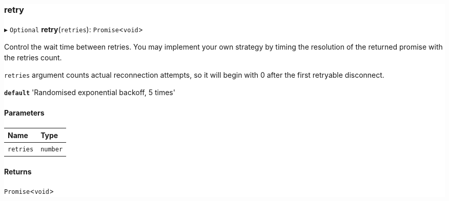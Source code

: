 ### retry

▸ `Optional` **retry**(`retries`): `Promise`<`void`\>

Control the wait time between retries. You may implement your own strategy
by timing the resolution of the returned promise with the retries count.

`retries` argument counts actual reconnection attempts, so it will begin with
0 after the first retryable disconnect.

**`default`** 'Randomised exponential backoff, 5 times'

#### Parameters

| Name | Type |
| :------ | :------ |
| `retries` | `number` |

#### Returns

`Promise`<`void`\>
